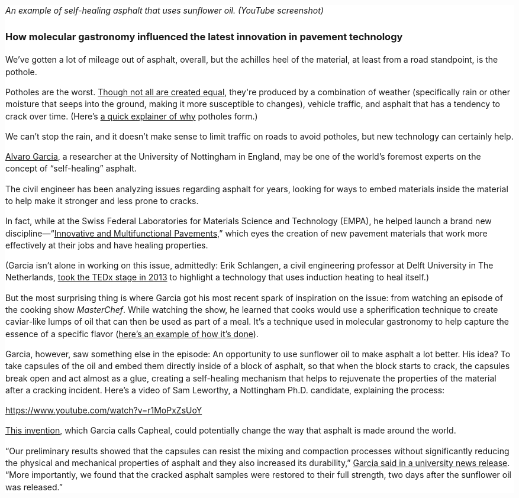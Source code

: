 *An example of self-healing asphalt that uses sunflower oil. (YouTube screenshot)*

### How molecular gastronomy influenced the latest innovation in pavement technology

We’ve gotten a lot of mileage out of asphalt, overall, but the achilles heel of the material, at least from a road standpoint, is the pothole.

Potholes are the worst. [Though not all are created equal](http://www.asphaltinstitute.org/asphalt-pavement-distress-summary/), they're produced by a combination of weather (specifically rain or other moisture that seeps into the ground, making it more susceptible to changes), vehicle traffic, and asphalt that has a tendency to crack over time. (Here’s [a quick explainer of why](http://www.dot.state.mn.us/information/potholes/formation.html) potholes form.)

We can’t stop the rain, and it doesn’t make sense to limit traffic on roads to avoid potholes, but new technology can certainly help.

[Alvaro Garcia](https://www.nottingham.ac.uk/engineering/departments/civeng/people/alvaro.garcia), a researcher at the University of Nottingham in England, may be one of the world’s foremost experts on the concept of “self-healing” asphalt.

The civil engineer has been analyzing issues regarding asphalt for years, looking for ways to embed materials inside the material to help make it stronger and less prone to cracks.

In fact, while at the Swiss Federal Laboratories for Materials Science and Technology (EMPA), he helped launch a brand new discipline—“[Innovative and Multifunctional Pavements](https://www.empa.ch/web/s301/innovative-and-multifunctionalavements-empave),” which eyes the creation of new pavement materials that work more effectively at their jobs and have healing properties.

(Garcia isn’t alone in working on this issue, admittedly: Erik Schlangen, a civil engineering professor at Delft University in The Netherlands, [took the TEDx stage in 2013](https://www.youtube.com/watch?v=xP3-W546HYs) to highlight a technology that uses induction heating to heal itself.)

But the most surprising thing is where Garcia got his most recent spark of inspiration on the issue: from watching an episode of the cooking show *MasterChef*. While watching the show, he learned that cooks would use a spherification technique to create caviar-like lumps of oil that can then be used as part of a meal. It’s a technique used in molecular gastronomy to help capture the essence of a specific flavor ([here’s an example of how it’s done](https://www.youtube.com/watch?v=PC_Kb5nZi6I)).

Garcia, however, saw something else in the episode: An opportunity to use sunflower oil to make asphalt a lot better. His idea? To take capsules of the oil and embed them directly inside of a block of asphalt, so that when the block starts to crack, the capsules break open and act almost as a glue, creating a self-healing mechanism that helps to rejuvenate the properties of the material after a cracking incident. Here’s a video of Sam Leworthy, a Nottingham Ph.D. candidate, explaining the process:

https://www.youtube.com/watch?v=r1MoPxZsUoY

[This invention](https://www.youtube.com/watch?v=r1MoPxZsUoY), which Garcia calls Capheal, could potentially change the way that asphalt is made around the world.

“Our preliminary results showed that the capsules can resist the mixing and compaction processes without significantly reducing the physical and mechanical properties of asphalt and they also increased its durability,” [Garcia said in a university news release](https://www.nottingham.ac.uk/news/pressreleases/2017/october/masterchef-inspires-engineer-to-cook-up-a-new-recipe-for-self-healing-roads.aspx). “More importantly, we found that the cracked asphalt samples were restored to their full strength, two days after the sunflower oil was released.”
